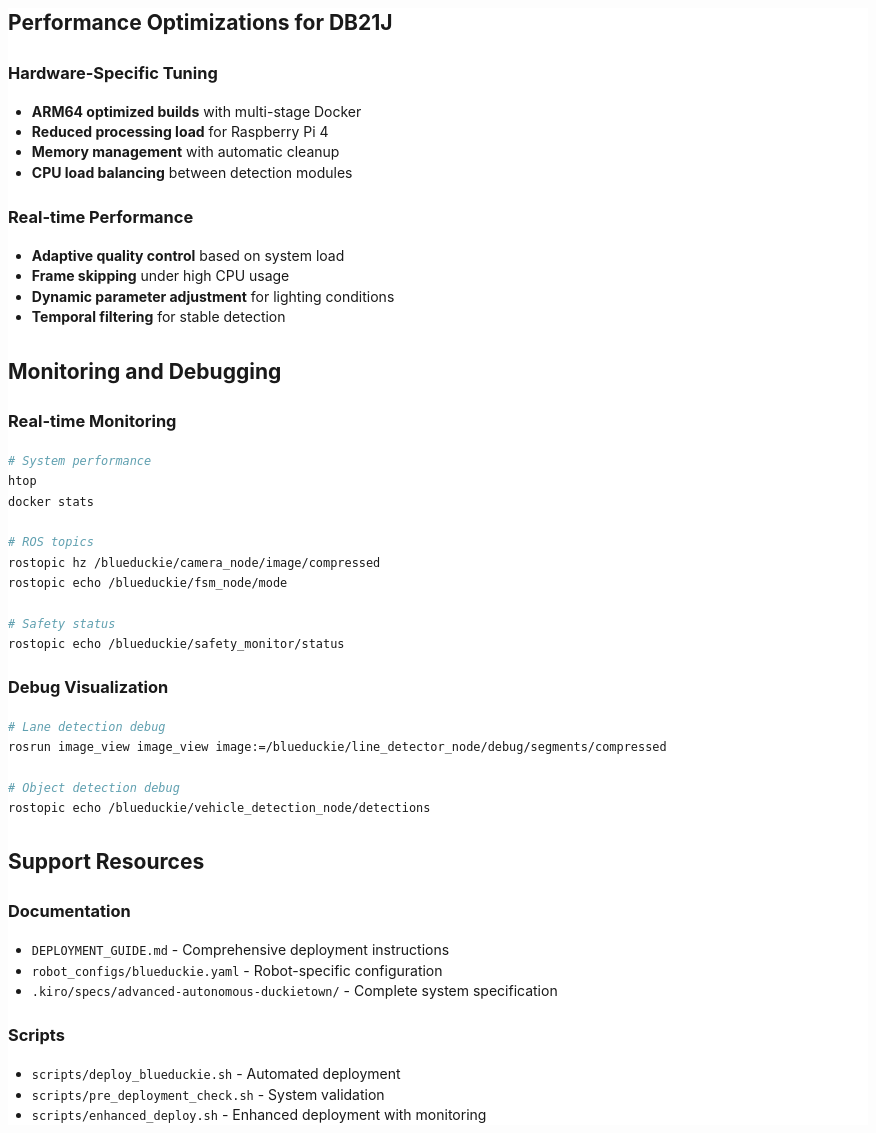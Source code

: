 ## Performance Optimizations for DB21J

### Hardware-Specific Tuning
- **ARM64 optimized builds** with multi-stage Docker
- **Reduced processing load** for Raspberry Pi 4
- **Memory management** with automatic cleanup
- **CPU load balancing** between detection modules

### Real-time Performance
- **Adaptive quality control** based on system load
- **Frame skipping** under high CPU usage
- **Dynamic parameter adjustment** for lighting conditions
- **Temporal filtering** for stable detection

## Monitoring and Debugging

### Real-time Monitoring
```bash
# System performance
htop
docker stats

# ROS topics
rostopic hz /blueduckie/camera_node/image/compressed
rostopic echo /blueduckie/fsm_node/mode

# Safety status
rostopic echo /blueduckie/safety_monitor/status
```

### Debug Visualization
```bash
# Lane detection debug
rosrun image_view image_view image:=/blueduckie/line_detector_node/debug/segments/compressed

# Object detection debug
rostopic echo /blueduckie/vehicle_detection_node/detections
```

## Support Resources

### Documentation
- `DEPLOYMENT_GUIDE.md` - Comprehensive deployment instructions
- `robot_configs/blueduckie.yaml` - Robot-specific configuration
- `.kiro/specs/advanced-autonomous-duckietown/` - Complete system specification

### Scripts
- `scripts/deploy_blueduckie.sh` - Automated deployment
- `scripts/pre_deployment_check.sh` - System validation
- `scripts/enhanced_deploy.sh` - Enhanced deployment with monitoring
